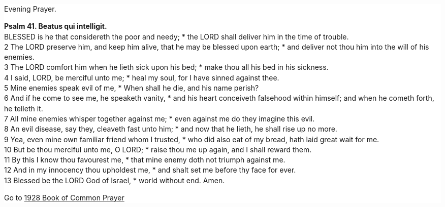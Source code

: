 Evening Prayer.

**Psalm 41. Beatus qui intelligit.**\
BLESSED is he that considereth the poor and needy; \* the LORD shall
deliver him in the time of trouble.\
2 The LORD preserve him, and keep him alive, that he may be blessed upon
earth; \* and deliver not thou him into the will of his enemies.\
3 The LORD comfort him when he lieth sick upon his bed; \* make thou all
his bed in his sickness.\
4 I said, LORD, be merciful unto me; \* heal my soul, for I have sinned
against thee.\
5 Mine enemies speak evil of me, \* When shall he die, and his name
perish?\
6 And if he come to see me, he speaketh vanity, \* and his heart
conceiveth falsehood within himself; and when he cometh forth, he
telleth it.\
7 All mine enemies whisper together against me; \* even against me do
they imagine this evil.\
8 An evil disease, say they, cleaveth fast unto him; \* and now that he
lieth, he shall rise up no more.\
9 Yea, even mine own familiar friend whom I trusted, \* who did also eat
of my bread, hath laid great wait for me.\
10 But be thou merciful unto me, O LORD; \* raise thou me up again, and
I shall reward them.\
11 By this I know thou favourest me, \* that mine enemy doth not triumph
against me.\
12 And in my innocency thou upholdest me, \* and shalt set me before thy
face for ever.\
13 Blessed be the LORD God of Israel, \* world without end. Amen.

Go to [1928 Book of Common Prayer](../index.html)
